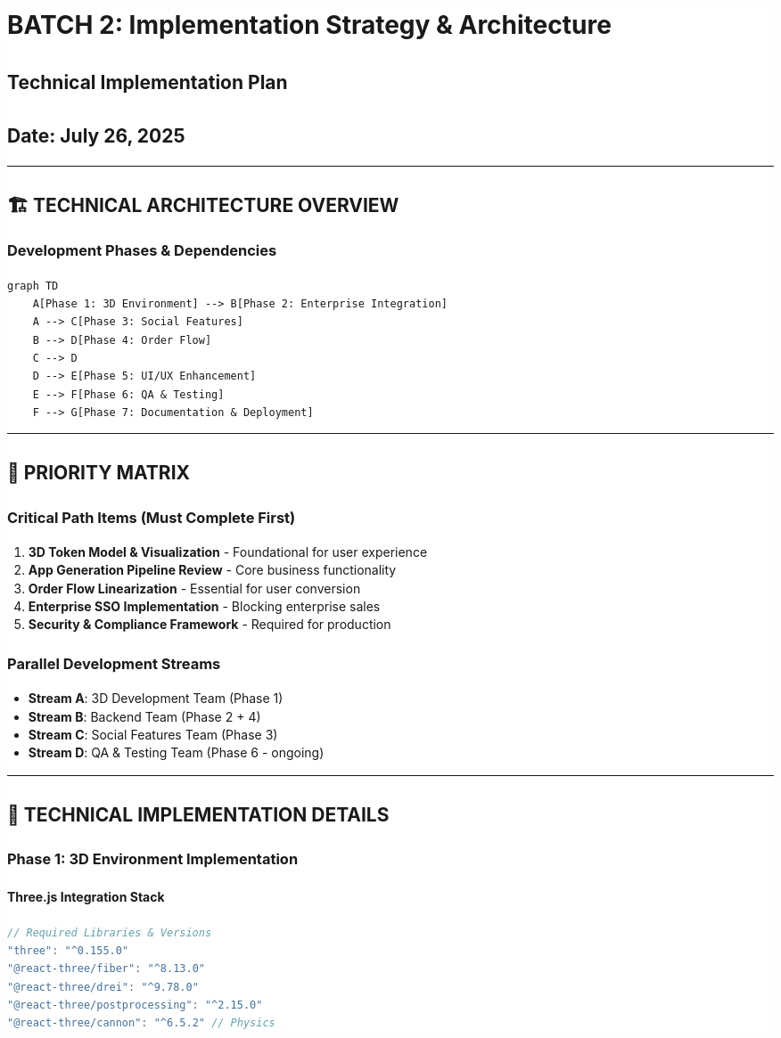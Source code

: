 # BATCH 2: Implementation Strategy & Architecture
## Technical Implementation Plan
## Date: July 26, 2025

---

## 🏗️ **TECHNICAL ARCHITECTURE OVERVIEW**

### **Development Phases & Dependencies**

```mermaid
graph TD
    A[Phase 1: 3D Environment] --> B[Phase 2: Enterprise Integration]
    A --> C[Phase 3: Social Features]
    B --> D[Phase 4: Order Flow]
    C --> D
    D --> E[Phase 5: UI/UX Enhancement]
    E --> F[Phase 6: QA & Testing]
    F --> G[Phase 7: Documentation & Deployment]
```

---

## 🎯 **PRIORITY MATRIX**

### **Critical Path Items (Must Complete First)**
1. **3D Token Model & Visualization** - Foundational for user experience
2. **App Generation Pipeline Review** - Core business functionality
3. **Order Flow Linearization** - Essential for user conversion
4. **Enterprise SSO Implementation** - Blocking enterprise sales
5. **Security & Compliance Framework** - Required for production

### **Parallel Development Streams**
- **Stream A**: 3D Development Team (Phase 1)
- **Stream B**: Backend Team (Phase 2 + 4)
- **Stream C**: Social Features Team (Phase 3)
- **Stream D**: QA & Testing Team (Phase 6 - ongoing)

---

## 🔧 **TECHNICAL IMPLEMENTATION DETAILS**

### **Phase 1: 3D Environment Implementation**

#### **Three.js Integration Stack**
```typescript
// Required Libraries & Versions
"three": "^0.155.0"
"@react-three/fiber": "^8.13.0"
"@react-three/drei": "^9.78.0"
"@react-three/postprocessing": "^2.15.0"
"@react-three/cannon": "^6.5.2" // Physics
```

